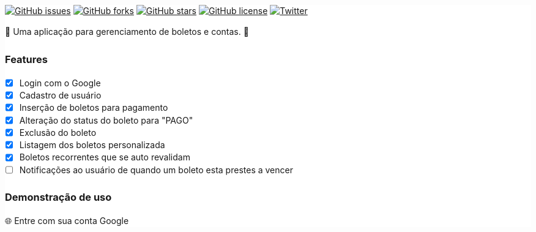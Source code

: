   <a href="https://github.com/Jordaobm/notes-React-Native/issues"><img alt="GitHub issues" src="https://img.shields.io/github/issues/Jordaobm/notes-React-Native?style=plastic"></a>
  <a href="https://github.com/Jordaobm/notes-React-Native/network"><img alt="GitHub forks" src="https://img.shields.io/github/forks/Jordaobm/notes-React-Native"></a>
  <a href="https://github.com/Jordaobm/notes-React-Native/stargazers"><img alt="GitHub stars" src="https://img.shields.io/github/stars/Jordaobm/notes-React-Native"></a>
  <a href="https://github.com/Jordaobm/notes-React-Native"><img alt="GitHub license" src="https://img.shields.io/github/license/Jordaobm/notes-React-Native"></a>
  <a href="https://twitter.com/JordoMass"><img alt="Twitter" src="https://img.shields.io/twitter/url?style=social"></a>
</h1>

🚀 Uma aplicação para gerenciamento de boletos e contas. 📄


### Features

- [x] Login com o Google 
- [x] Cadastro de usuário
- [x] Inserção de boletos para pagamento
- [x] Alteração do status do boleto para "PAGO" 
- [x] Exclusão do boleto 
- [x] Listagem dos boletos personalizada 
- [x] Boletos recorrentes que se auto revalidam
- [ ] Notificações ao usuário de quando um boleto esta prestes a vencer

### Demonstração de uso

🌐 Entre com sua conta Google

<h1 align="center">